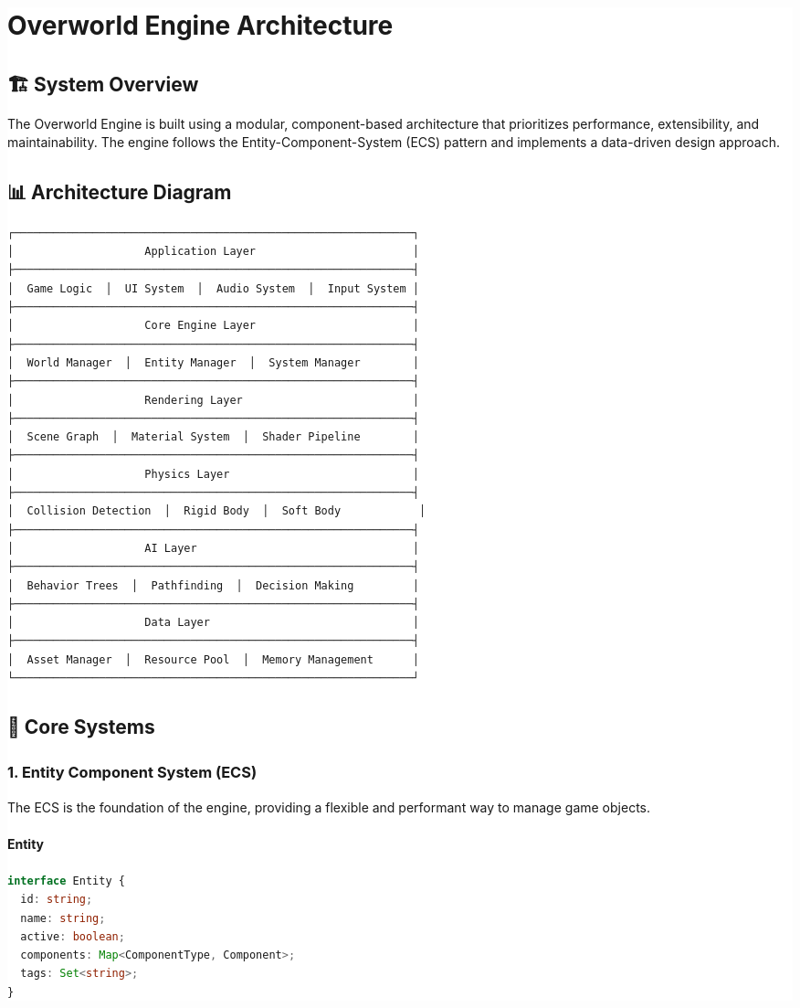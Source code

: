 # Overworld Engine Architecture

## 🏗️ System Overview

The Overworld Engine is built using a modular, component-based architecture that prioritizes performance, extensibility, and maintainability. The engine follows the Entity-Component-System (ECS) pattern and implements a data-driven design approach.

## 📊 Architecture Diagram

```
┌─────────────────────────────────────────────────────────────┐
│                    Application Layer                        │
├─────────────────────────────────────────────────────────────┤
│  Game Logic  │  UI System  │  Audio System  │  Input System │
├─────────────────────────────────────────────────────────────┤
│                    Core Engine Layer                        │
├─────────────────────────────────────────────────────────────┤
│  World Manager  │  Entity Manager  │  System Manager        │
├─────────────────────────────────────────────────────────────┤
│                    Rendering Layer                          │
├─────────────────────────────────────────────────────────────┤
│  Scene Graph  │  Material System  │  Shader Pipeline        │
├─────────────────────────────────────────────────────────────┤
│                    Physics Layer                            │
├─────────────────────────────────────────────────────────────┤
│  Collision Detection  │  Rigid Body  │  Soft Body            │
├─────────────────────────────────────────────────────────────┤
│                    AI Layer                                 │
├─────────────────────────────────────────────────────────────┤
│  Behavior Trees  │  Pathfinding  │  Decision Making         │
├─────────────────────────────────────────────────────────────┤
│                    Data Layer                               │
├─────────────────────────────────────────────────────────────┤
│  Asset Manager  │  Resource Pool  │  Memory Management      │
└─────────────────────────────────────────────────────────────┘
```

## 🔧 Core Systems

### 1. Entity Component System (ECS)

The ECS is the foundation of the engine, providing a flexible and performant way to manage game objects.

#### Entity
```typescript
interface Entity {
  id: string;
  name: string;
  active: boolean;
  components: Map<ComponentType, Component>;
  tags: Set<string>;
}
```
